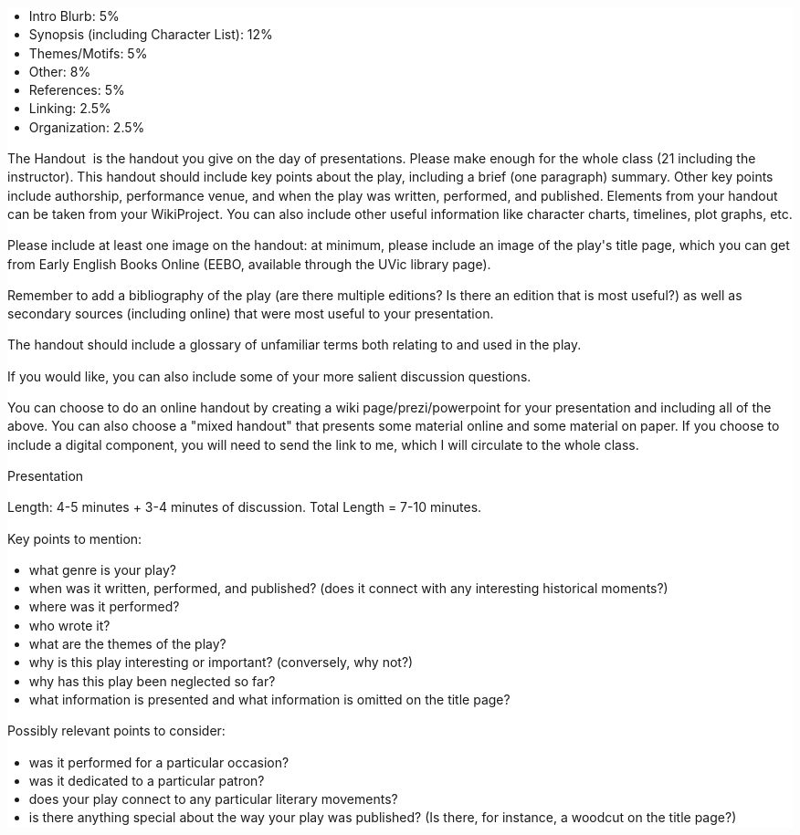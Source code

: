 
- Intro Blurb: 5% 
- Synopsis (including Character List): 12% 
- Themes/Motifs: 5% 
- Other: 8% 
- References: 5% 
- Linking: 2.5% 
- Organization: 2.5% 


The Handout  is the handout you give on the day of presentations. Please make enough for the whole class (21 including the instructor). This handout should include key points about the play, including a brief (one paragraph) summary. Other key points include authorship, performance venue, and when the play was written, performed, and published. Elements from your handout can be taken from your WikiProject. You can also include other useful information like character charts, timelines, plot graphs, etc. 

Please include at least one image on the handout: at minimum, please include an image of the play's title page, which you can get from Early English Books Online (EEBO, available through the UVic library page). 

Remember to add a bibliography of the play (are there multiple editions? Is there an edition that is most useful?) as well as secondary sources (including online) that were most useful to your presentation. 

The handout should include a glossary of unfamiliar terms both relating to and used in the play. 

If you would like, you can also include some of your more salient discussion questions. 

You can choose to do an online handout by creating a wiki page/prezi/powerpoint for your presentation and including all of the above. You can also choose a "mixed handout" that presents some material online and some material on paper. If you choose to include a digital component, you will need to send the link to me, which I will circulate to the whole class. 

Presentation 

Length: 4-5 minutes + 3-4 minutes of discussion. Total Length = 7-10 minutes. 

Key points to mention: 


- what genre is your play? 
- when was it written, performed, and published? (does it connect with any interesting historical moments?) 
- where was it performed? 
- who wrote it? 
- what are the themes of the play? 
- why is this play interesting or important? (conversely, why not?) 
- why has this play been neglected so far?  
- what information is presented and what information is omitted on the title page?  


Possibly relevant points to consider: 


- was it performed for a particular occasion? 
- was it dedicated to a particular patron? 
- does your play connect to any particular literary movements? 
- is there anything special about the way your play was published? (Is there, for instance, a woodcut on the title page?)  
